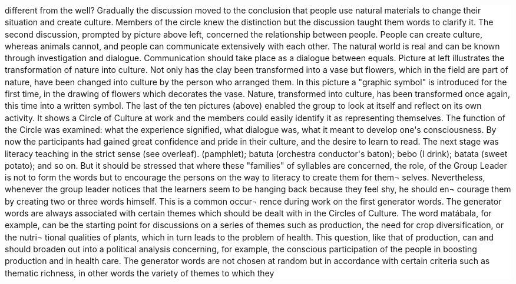 different from the well? Gradually the discussion moved
to the conclusion that people use natural materials to
change their situation and create culture. Members of the
circle knew the distinction but the discussion taught
them words to clarify it. The second discussion,
prompted by picture above left, concerned the
relationship between people. People can create culture,
whereas animals cannot, and people can communicate
extensively with each other. The natural world is real and
can be known through investigation and dialogue.
Communication should take place as a dialogue between
equals. Picture at left illustrates the transformation of
nature into culture. Not only has the clay been
transformed into a vase but flowers, which in the field are
part of nature, have been changed into culture by the
person who arranged them. In this picture a "graphic
symbol" is introduced for the first time, in the drawing of
flowers which decorates the vase. Nature, transformed
into culture, has been transformed once again, this time
into a written symbol. The last of the ten pictures (above)
enabled the group to look at itself and reflect on its own
activity. It shows a Circle of Culture at work and the
members could easily identify it as representing
themselves. The function of the Circle was examined:
what the experience signified, what dialogue was, what it
meant to develop one's consciousness. By now the
participants had gained great confidence and pride in
their culture, and the desire to learn to read. The next
stage was literacy teaching in the strict sense (see
overleaf).
(pamphlet); batuta (orchestra conductor's
baton); bebo (I drink); batata (sweet
potato); and so on.
But it should be stressed that where these
"families" of syllables are concerned, the
role, of the Group Leader is not to form the
words but to encourage the persons on the
way to literacy to create them for them¬
selves.
Nevertheless, whenever the group leader
notices that the learners seem to be hanging
back because they feel shy, he should en¬
courage them by creating two or three
words himself. This is a common occur¬
rence during work on the first generator
words.
The generator words are always
associated with certain themes which
should be dealt with in the Circles of
Culture. The word matábala, for example,
can be the starting point for discussions on a
series of themes such as production, the
need for crop diversification, or the nutri¬
tional qualities of plants, which in turn leads
to the problem of health. This question, like
that of production, can and should broaden
out into a political analysis concerning, for
example, the conscious participation of the
people in boosting production and in health
care.
The generator words are not chosen at
random but in accordance with certain
criteria such as thematic richness, in other
words the variety of themes to which they